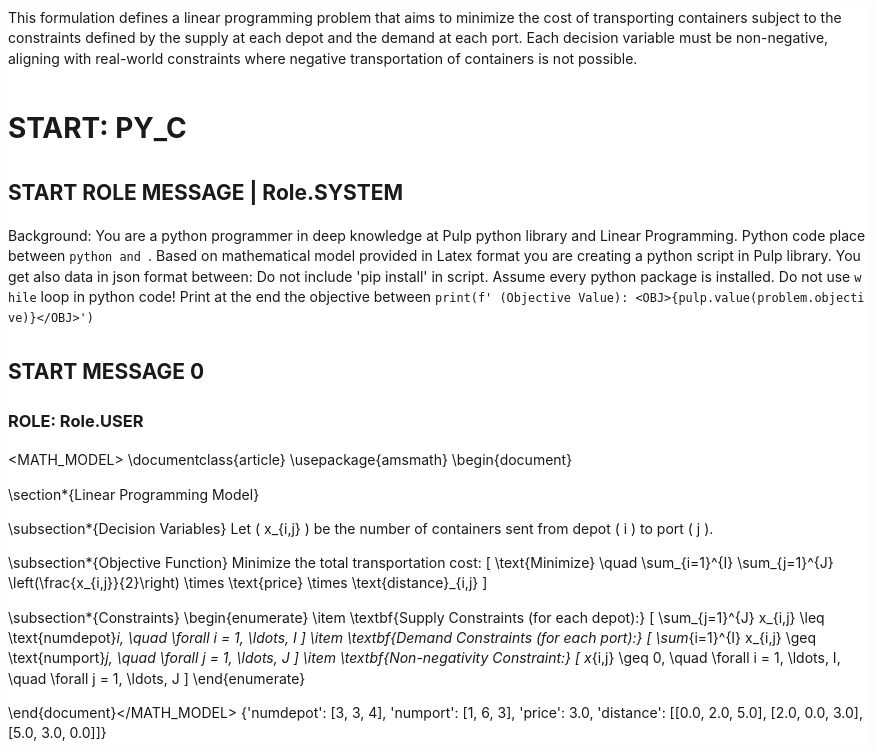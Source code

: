 This formulation defines a linear programming problem that aims to minimize the cost of transporting containers subject to the constraints defined by the supply at each depot and the demand at each port. Each decision variable must be non-negative, aligning with real-world constraints where negative transportation of containers is not possible.

# START: PY_C 
## START ROLE MESSAGE | Role.SYSTEM 
Background: You are a python programmer in deep knowledge at Pulp python library and Linear Programming. Python code place between ```python and ```. Based on mathematical model provided in Latex format you are creating a python script in Pulp library. You get also data in json format between: <DATA></DATA> Do not include 'pip install' in script. Assume every python package is installed. Do not use `while` loop in python code! Print at the end the objective between <OBJ></OBJ> `print(f' (Objective Value): <OBJ>{pulp.value(problem.objective)}</OBJ>')` 
## START MESSAGE 0 
### ROLE: Role.USER
<MATH_MODEL>
\documentclass{article}
\usepackage{amsmath}
\begin{document}

\section*{Linear Programming Model}

\subsection*{Decision Variables}
Let \( x_{i,j} \) be the number of containers sent from depot \( i \) to port \( j \).

\subsection*{Objective Function}
Minimize the total transportation cost:
\[
\text{Minimize} \quad \sum_{i=1}^{I} \sum_{j=1}^{J} \left(\frac{x_{i,j}}{2}\right) \times \text{price} \times \text{distance}_{i,j}
\]

\subsection*{Constraints}
\begin{enumerate}
    \item \textbf{Supply Constraints (for each depot):}
    \[
    \sum_{j=1}^{J} x_{i,j} \leq \text{numdepot}_i, \quad \forall i = 1, \ldots, I
    \]
    \item \textbf{Demand Constraints (for each port):}
    \[
    \sum_{i=1}^{I} x_{i,j} \geq \text{numport}_j, \quad \forall j = 1, \ldots, J
    \]
    \item \textbf{Non-negativity Constraint:}
    \[
    x_{i,j} \geq 0, \quad \forall i = 1, \ldots, I, \quad \forall j = 1, \ldots, J
    \]
\end{enumerate}

\end{document}</MATH_MODEL>
<DATA>
{'numdepot': [3, 3, 4], 'numport': [1, 6, 3], 'price': 3.0, 'distance': [[0.0, 2.0, 5.0], [2.0, 0.0, 3.0], [5.0, 3.0, 0.0]]}</DATA>
